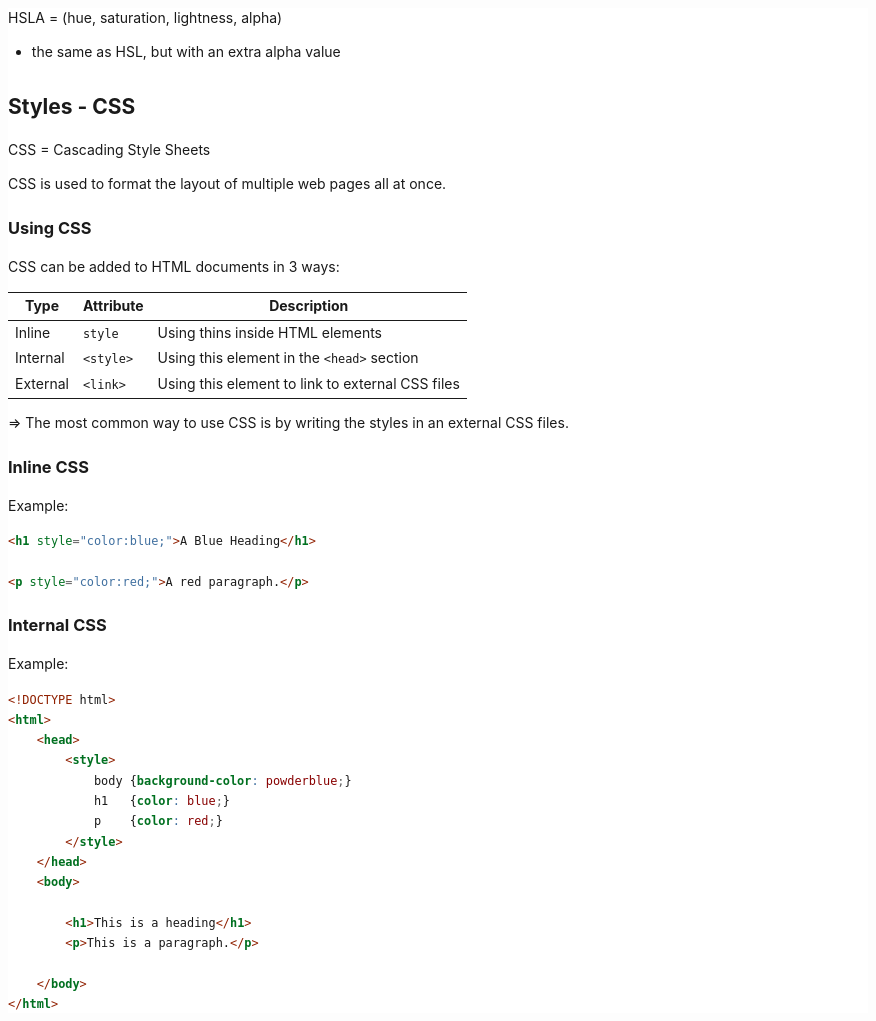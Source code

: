 HSLA = (hue, saturation, lightness, alpha)

- the same as HSL, but with an extra alpha value

## Styles - CSS

CSS = Cascading Style Sheets

CSS is used to format the layout of multiple web pages all at once.

### Using CSS

CSS can be added to HTML documents in 3 ways:

| Type     | Attribute | Description                                      |
| -------- | --------- | ------------------------------------------------ |
| Inline   | `style`   | Using thins inside HTML elements                 |
| Internal | `<style>` | Using this element in the `<head>` section       |
| External | `<link>`  | Using this element to link to external CSS files |

=> The most common way to use CSS is by writing the styles in an external CSS files.

### Inline CSS

Example:

```HTML
<h1 style="color:blue;">A Blue Heading</h1>

<p style="color:red;">A red paragraph.</p>
```

### Internal CSS

Example:

```HTML
<!DOCTYPE html>
<html>
    <head>
        <style>
            body {background-color: powderblue;}
            h1   {color: blue;}
            p    {color: red;}
        </style>
    </head>
    <body>

        <h1>This is a heading</h1>
        <p>This is a paragraph.</p>

    </body>
</html>
```
